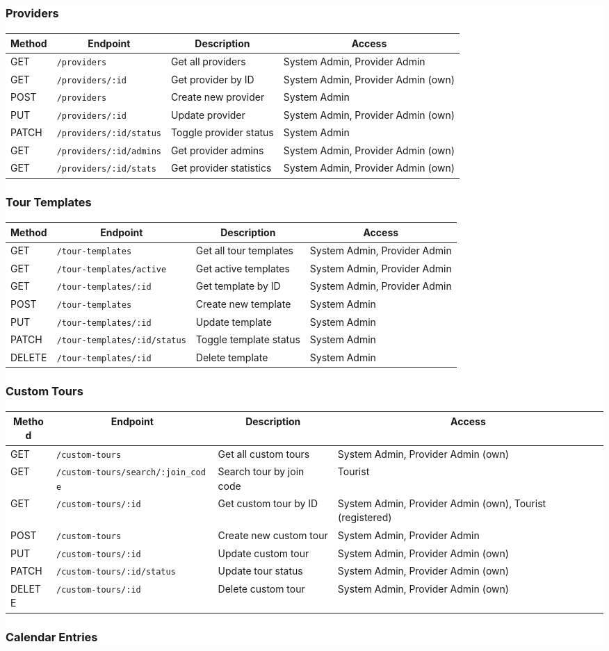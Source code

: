 ### Providers

| Method | Endpoint                | Description             | Access                             |
| ------ | ----------------------- | ----------------------- | ---------------------------------- |
| GET    | `/providers`            | Get all providers       | System Admin, Provider Admin       |
| GET    | `/providers/:id`        | Get provider by ID      | System Admin, Provider Admin (own) |
| POST   | `/providers`            | Create new provider     | System Admin                       |
| PUT    | `/providers/:id`        | Update provider         | System Admin, Provider Admin (own) |
| PATCH  | `/providers/:id/status` | Toggle provider status  | System Admin                       |
| GET    | `/providers/:id/admins` | Get provider admins     | System Admin, Provider Admin (own) |
| GET    | `/providers/:id/stats`  | Get provider statistics | System Admin, Provider Admin (own) |

### Tour Templates

| Method | Endpoint                     | Description            | Access                       |
| ------ | ---------------------------- | ---------------------- | ---------------------------- |
| GET    | `/tour-templates`            | Get all tour templates | System Admin, Provider Admin |
| GET    | `/tour-templates/active`     | Get active templates   | System Admin, Provider Admin |
| GET    | `/tour-templates/:id`        | Get template by ID     | System Admin, Provider Admin |
| POST   | `/tour-templates`            | Create new template    | System Admin                 |
| PUT    | `/tour-templates/:id`        | Update template        | System Admin                 |
| PATCH  | `/tour-templates/:id/status` | Toggle template status | System Admin                 |
| DELETE | `/tour-templates/:id`        | Delete template        | System Admin                 |

### Custom Tours

| Method | Endpoint                          | Description              | Access                                                   |
| ------ | --------------------------------- | ------------------------ | -------------------------------------------------------- |
| GET    | `/custom-tours`                   | Get all custom tours     | System Admin, Provider Admin (own)                       |
| GET    | `/custom-tours/search/:join_code` | Search tour by join code | Tourist                                                  |
| GET    | `/custom-tours/:id`               | Get custom tour by ID    | System Admin, Provider Admin (own), Tourist (registered) |
| POST   | `/custom-tours`                   | Create new custom tour   | System Admin, Provider Admin                             |
| PUT    | `/custom-tours/:id`               | Update custom tour       | System Admin, Provider Admin (own)                       |
| PATCH  | `/custom-tours/:id/status`        | Update tour status       | System Admin, Provider Admin (own)                       |
| DELETE | `/custom-tours/:id`               | Delete custom tour       | System Admin, Provider Admin (own)                       |

### Calendar Entries
